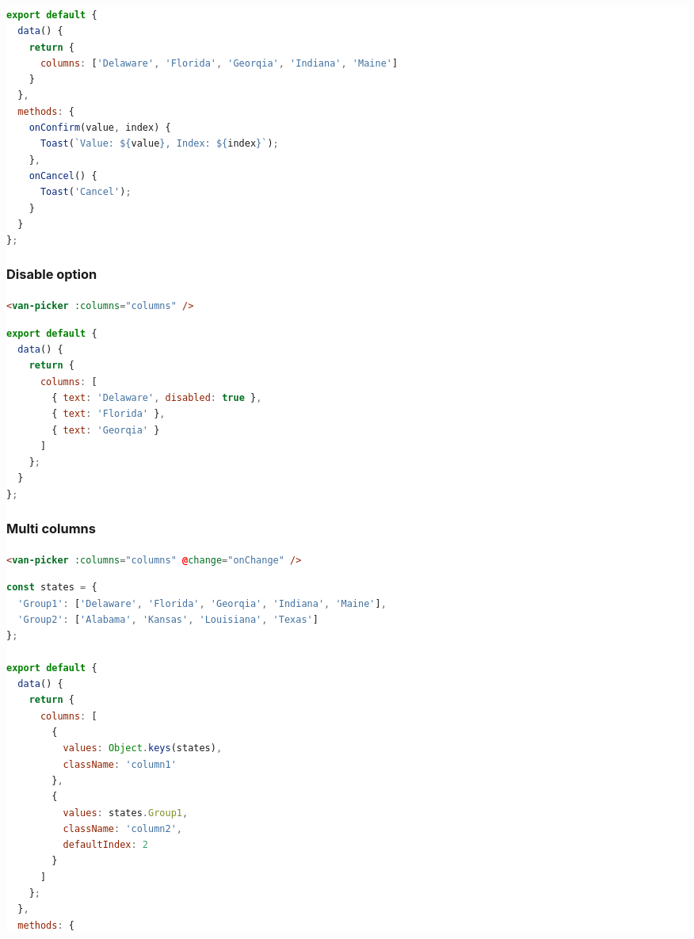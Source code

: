 ```javascript
export default {
  data() {
    return {
      columns: ['Delaware', 'Florida', 'Georqia', 'Indiana', 'Maine']
    }
  },
  methods: {
    onConfirm(value, index) {
      Toast(`Value: ${value}, Index: ${index}`);
    },
    onCancel() {
      Toast('Cancel');
    }
  }
};
```

### Disable option

```html
<van-picker :columns="columns" />
```

```javascript
export default {
  data() {
    return {
      columns: [
        { text: 'Delaware', disabled: true },
        { text: 'Florida' },
        { text: 'Georqia' }
      ]
    };
  }
};
```

### Multi columns

```html
<van-picker :columns="columns" @change="onChange" />
```

```javascript
const states = {
  'Group1': ['Delaware', 'Florida', 'Georqia', 'Indiana', 'Maine'],
  'Group2': ['Alabama', 'Kansas', 'Louisiana', 'Texas']
};

export default {
  data() {
    return {
      columns: [
        {
          values: Object.keys(states),
          className: 'column1'
        },
        {
          values: states.Group1,
          className: 'column2',
          defaultIndex: 2
        }
      ]
    };
  },
  methods: {
```